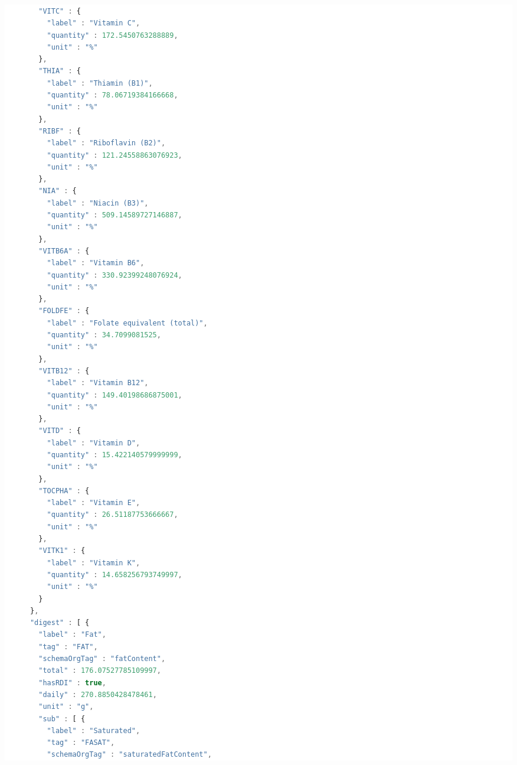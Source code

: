 ```js
        "VITC" : {
          "label" : "Vitamin C",
          "quantity" : 172.5450763288889,
          "unit" : "%"
        },
        "THIA" : {
          "label" : "Thiamin (B1)",
          "quantity" : 78.06719384166668,
          "unit" : "%"
        },
        "RIBF" : {
          "label" : "Riboflavin (B2)",
          "quantity" : 121.24558863076923,
          "unit" : "%"
        },
        "NIA" : {
          "label" : "Niacin (B3)",
          "quantity" : 509.14589727146887,
          "unit" : "%"
        },
        "VITB6A" : {
          "label" : "Vitamin B6",
          "quantity" : 330.92399248076924,
          "unit" : "%"
        },
        "FOLDFE" : {
          "label" : "Folate equivalent (total)",
          "quantity" : 34.7099081525,
          "unit" : "%"
        },
        "VITB12" : {
          "label" : "Vitamin B12",
          "quantity" : 149.40198686875001,
          "unit" : "%"
        },
        "VITD" : {
          "label" : "Vitamin D",
          "quantity" : 15.422140579999999,
          "unit" : "%"
        },
        "TOCPHA" : {
          "label" : "Vitamin E",
          "quantity" : 26.51187753666667,
          "unit" : "%"
        },
        "VITK1" : {
          "label" : "Vitamin K",
          "quantity" : 14.658256793749997,
          "unit" : "%"
        }
      },
      "digest" : [ {
        "label" : "Fat",
        "tag" : "FAT",
        "schemaOrgTag" : "fatContent",
        "total" : 176.07527785109997,
        "hasRDI" : true,
        "daily" : 270.8850428478461,
        "unit" : "g",
        "sub" : [ {
          "label" : "Saturated",
          "tag" : "FASAT",
          "schemaOrgTag" : "saturatedFatContent",
```